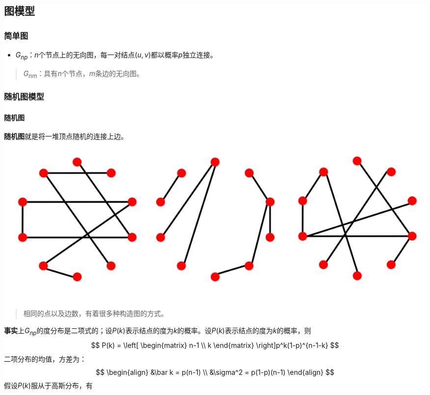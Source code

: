 ##  图模型

### 简单图

* $G_{np}$：$n$个节点上的无向图，每一对结点$(u,v)$都以概率$p$独立连接。

> $G_{nm}$：具有$n$个节点，$m$条边的无向图。

### 随机图模型

#### 随机图

**随机图**就是将一堆顶点随机的连接上边。

![image-20210108220236693](assets/02-%E7%BD%91%E7%BB%9C%E7%9A%84%E6%80%A7%E8%B4%A8%E5%92%8C%E9%9A%8F%E6%9C%BA%E5%9B%BE%E6%A8%A1%E5%9E%8B/image-20210108220236693.png)

> 相同的点以及边数，有着很多种构造图的方式。

**事实**上$G_{np}$的度分布是二项式的；设$P(k)$表示结点的度为$k$的概率。设$P(k)$表示结点的度为$k$的概率，则
$$
P(k) = \left[
\begin{matrix}
n-1 \\
k
\end{matrix}
\right]p^k(1-p)^{n-1-k}
$$
二项分布的均值，方差为：
$$
\begin{align}
&\bar k = p(n-1) \\
&\sigma^2 = p(1-p)(n-1)
\end{align}
$$
假设$P(k)$服从于高斯分布，有
